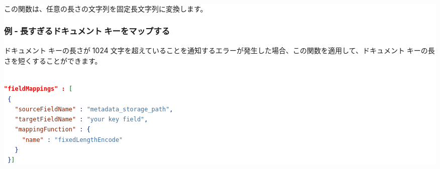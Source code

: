  この関数は、任意の長さの文字列を固定長文字列に変換します。
 
 ### <a name="example---map-document-keys-that-are-too-long"></a>例 - 長すぎるドキュメント キーをマップする
 
ドキュメント キーの長さが 1024 文字を超えていることを通知するエラーが発生した場合、この関数を適用して、ドキュメント キーの長さを短くすることができます。

 ```JSON

"fieldMappings" : [
  {
    "sourceFieldName" : "metadata_storage_path",
    "targetFieldName" : "your key field",
    "mappingFunction" : {
      "name" : "fixedLengthEncode"
    }
  }]
 ```
